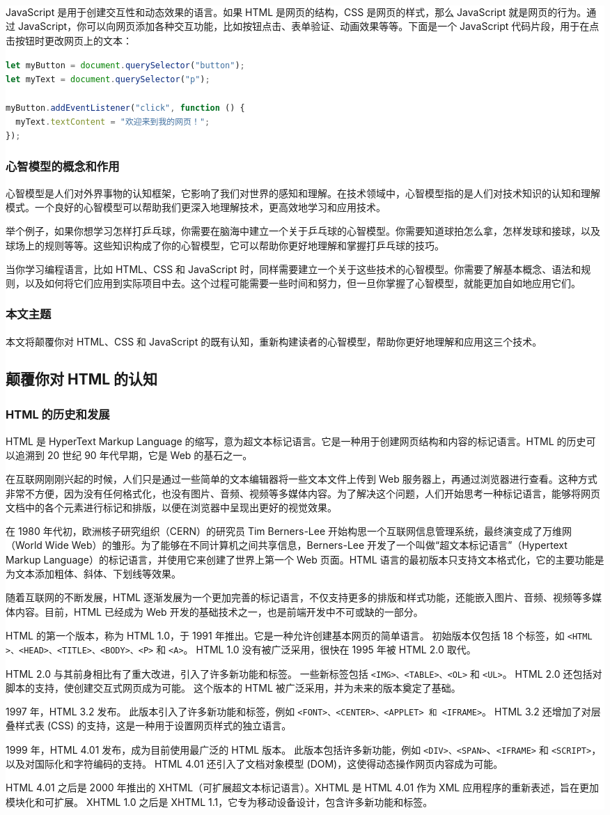 JavaScript 是用于创建交互性和动态效果的语言。如果 HTML 是网页的结构，CSS 是网页的样式，那么 JavaScript 就是网页的行为。通过 JavaScript，你可以向网页添加各种交互功能，比如按钮点击、表单验证、动画效果等等。下面是一个 JavaScript 代码片段，用于在点击按钮时更改网页上的文本：

```javascript
let myButton = document.querySelector("button");
let myText = document.querySelector("p");

myButton.addEventListener("click", function () {
  myText.textContent = "欢迎来到我的网页！";
});
```

### 心智模型的概念和作用

心智模型是人们对外界事物的认知框架，它影响了我们对世界的感知和理解。在技术领域中，心智模型指的是人们对技术知识的认知和理解模式。一个良好的心智模型可以帮助我们更深入地理解技术，更高效地学习和应用技术。

举个例子，如果你想学习怎样打乒乓球，你需要在脑海中建立一个关于乒乓球的心智模型。你需要知道球拍怎么拿，怎样发球和接球，以及球场上的规则等等。这些知识构成了你的心智模型，它可以帮助你更好地理解和掌握打乒乓球的技巧。

当你学习编程语言，比如 HTML、CSS 和 JavaScript 时，同样需要建立一个关于这些技术的心智模型。你需要了解基本概念、语法和规则，以及如何将它们应用到实际项目中去。这个过程可能需要一些时间和努力，但一旦你掌握了心智模型，就能更加自如地应用它们。

### 本文主题

本文将颠覆你对 HTML、CSS 和 JavaScript 的既有认知，重新构建读者的心智模型，帮助你更好地理解和应用这三个技术。

## 颠覆你对 HTML 的认知

### HTML 的历史和发展

HTML 是 HyperText Markup Language 的缩写，意为超文本标记语言。它是一种用于创建网页结构和内容的标记语言。HTML 的历史可以追溯到 20 世纪 90 年代早期，它是 Web 的基石之一。

在互联网刚刚兴起的时候，人们只是通过一些简单的文本编辑器将一些文本文件上传到 Web 服务器上，再通过浏览器进行查看。这种方式非常不方便，因为没有任何格式化，也没有图片、音频、视频等多媒体内容。为了解决这个问题，人们开始思考一种标记语言，能够将网页文档中的各个元素进行标记和排版，以便在浏览器中呈现出更好的视觉效果。

在 1980 年代初，欧洲核子研究组织（CERN）的研究员 Tim Berners-Lee 开始构思一个互联网信息管理系统，最终演变成了万维网（World Wide Web）的雏形。为了能够在不同计算机之间共享信息，Berners-Lee 开发了一个叫做“超文本标记语言”（Hypertext Markup Language）的标记语言，并使用它来创建了世界上第一个 Web 页面。HTML 语言的最初版本只支持文本格式化，它的主要功能是为文本添加粗体、斜体、下划线等效果。

随着互联网的不断发展，HTML 逐渐发展为一个更加完善的标记语言，不仅支持更多的排版和样式功能，还能嵌入图片、音频、视频等多媒体内容。目前，HTML 已经成为 Web 开发的基础技术之一，也是前端开发中不可或缺的一部分。

HTML 的第一个版本，称为 HTML 1.0，于 1991 年推出。它是一种允许创建基本网页的简单语言。 初始版本仅包括 18 个标签，如 `<HTML>、<HEAD>、<TITLE>、<BODY>、<P>` 和 `<A>`。 HTML 1.0 没有被广泛采用，很快在 1995 年被 HTML 2.0 取代。

HTML 2.0 与其前身相比有了重大改进，引入了许多新功能和标签。 一些新标签包括 `<IMG>、<TABLE>、<OL>` 和 `<UL>`。 HTML 2.0 还包括对脚本的支持，使创建交互式网页成为可能。 这个版本的 HTML 被广泛采用，并为未来的版本奠定了基础。

1997 年，HTML 3.2 发布。 此版本引入了许多新功能和标签，例如 `<FONT>、<CENTER>、<APPLET> 和 <IFRAME>`。 HTML 3.2 还增加了对层叠样式表 (CSS) 的支持，这是一种用于设置网页样式的独立语言。

1999 年，HTML 4.01 发布，成为目前使用最广泛的 HTML 版本。 此版本包括许多新功能，例如 `<DIV>、<SPAN>`、`<IFRAME>` 和 `<SCRIPT>`，以及对国际化和字符编码的支持。 HTML 4.01 还引入了文档对象模型 (DOM)，这使得动态操作网页内容成为可能。

HTML 4.01 之后是 2000 年推出的 XHTML（可扩展超文本标记语言）。XHTML 是 HTML 4.01 作为 XML 应用程序的重新表述，旨在更加模块化和可扩展。 XHTML 1.0 之后是 XHTML 1.1，它专为移动设备设计，包含许多新功能和标签。
